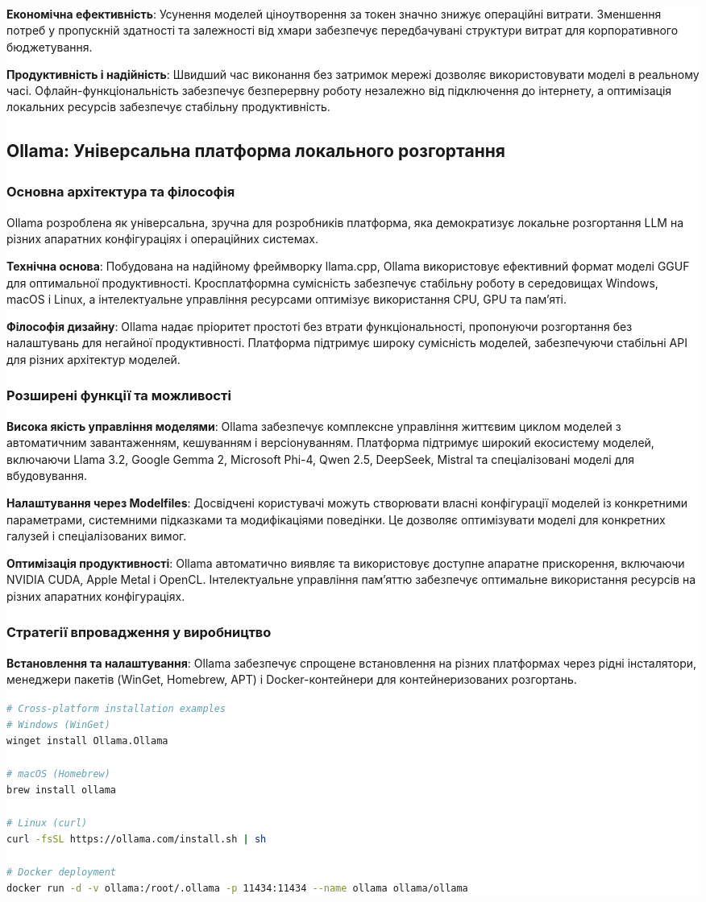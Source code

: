 **Економічна ефективність**: Усунення моделей ціноутворення за токен значно знижує операційні витрати. Зменшення потреб у пропускній здатності та залежності від хмари забезпечує передбачувані структури витрат для корпоративного бюджетування.

**Продуктивність і надійність**: Швидший час виконання без затримок мережі дозволяє використовувати моделі в реальному часі. Офлайн-функціональність забезпечує безперервну роботу незалежно від підключення до інтернету, а оптимізація локальних ресурсів забезпечує стабільну продуктивність.

## Ollama: Універсальна платформа локального розгортання

### Основна архітектура та філософія

Ollama розроблена як універсальна, зручна для розробників платформа, яка демократизує локальне розгортання LLM на різних апаратних конфігураціях і операційних системах.

**Технічна основа**: Побудована на надійному фреймворку llama.cpp, Ollama використовує ефективний формат моделі GGUF для оптимальної продуктивності. Кросплатформна сумісність забезпечує стабільну роботу в середовищах Windows, macOS і Linux, а інтелектуальне управління ресурсами оптимізує використання CPU, GPU та пам’яті.

**Філософія дизайну**: Ollama надає пріоритет простоті без втрати функціональності, пропонуючи розгортання без налаштувань для негайної продуктивності. Платформа підтримує широку сумісність моделей, забезпечуючи стабільні API для різних архітектур моделей.

### Розширені функції та можливості

**Висока якість управління моделями**: Ollama забезпечує комплексне управління життєвим циклом моделей з автоматичним завантаженням, кешуванням і версіонуванням. Платформа підтримує широкий екосистему моделей, включаючи Llama 3.2, Google Gemma 2, Microsoft Phi-4, Qwen 2.5, DeepSeek, Mistral та спеціалізовані моделі для вбудовування.

**Налаштування через Modelfiles**: Досвідчені користувачі можуть створювати власні конфігурації моделей із конкретними параметрами, системними підказками та модифікаціями поведінки. Це дозволяє оптимізувати моделі для конкретних галузей і спеціалізованих вимог.

**Оптимізація продуктивності**: Ollama автоматично виявляє та використовує доступне апаратне прискорення, включаючи NVIDIA CUDA, Apple Metal і OpenCL. Інтелектуальне управління пам’яттю забезпечує оптимальне використання ресурсів на різних апаратних конфігураціях.

### Стратегії впровадження у виробництво

**Встановлення та налаштування**: Ollama забезпечує спрощене встановлення на різних платформах через рідні інсталятори, менеджери пакетів (WinGet, Homebrew, APT) і Docker-контейнери для контейнеризованих розгортань.

```bash
# Cross-platform installation examples
# Windows (WinGet)
winget install Ollama.Ollama

# macOS (Homebrew)  
brew install ollama

# Linux (curl)
curl -fsSL https://ollama.com/install.sh | sh

# Docker deployment
docker run -d -v ollama:/root/.ollama -p 11434:11434 --name ollama ollama/ollama
```
